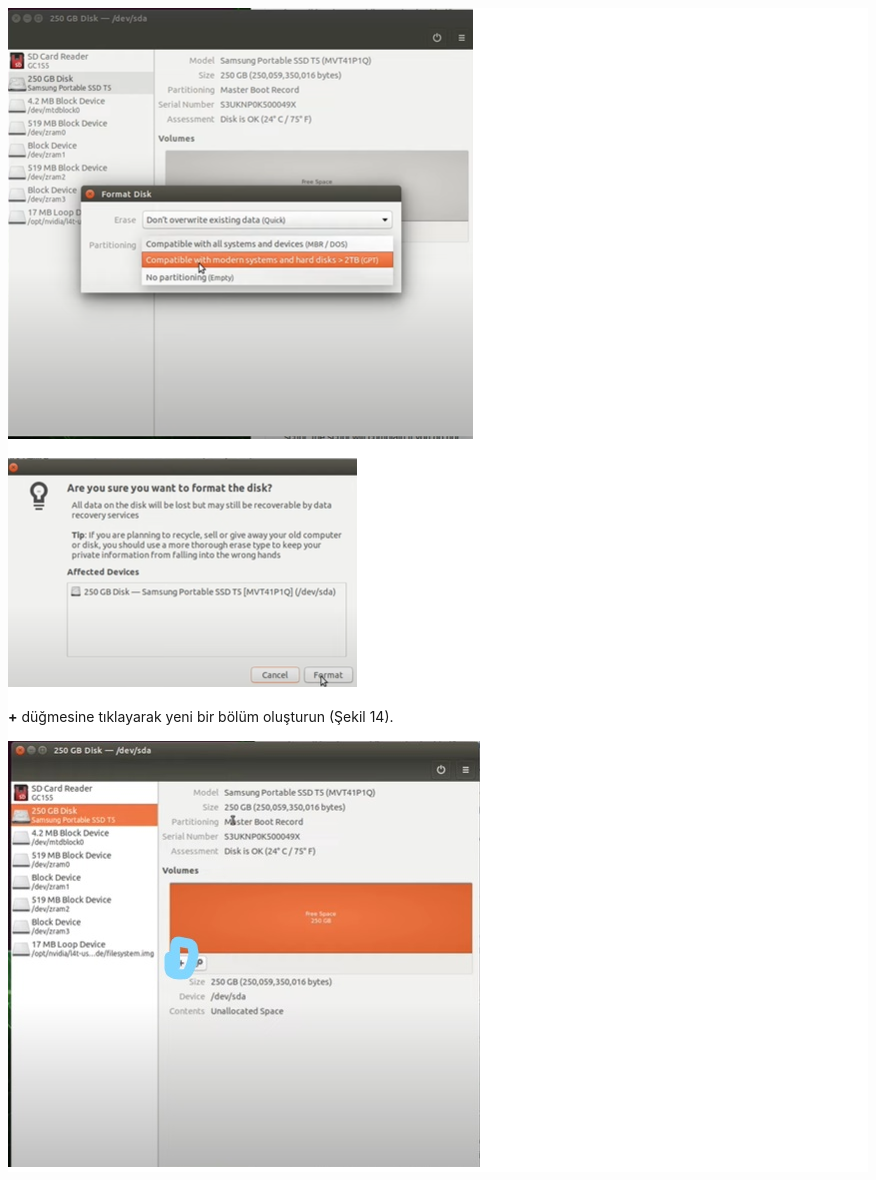 ![Şekil 12: GPT Bölümleme](https://github.com/Farukcinemre/JetsonNano-bootandsetup/blob/main/images/GPT.png)

![Şekil 13: Format Onayı](https://github.com/Farukcinemre/JetsonNano-bootandsetup/blob/main/images/areyousure.png)

**+** düğmesine tıklayarak yeni bir bölüm oluşturun (Şekil 14).

![Şekil 14: Yeni Bölüm Oluşturma](https://github.com/Farukcinemre/JetsonNano-bootandsetup/blob/main/images/%2Bssd.jpg)
